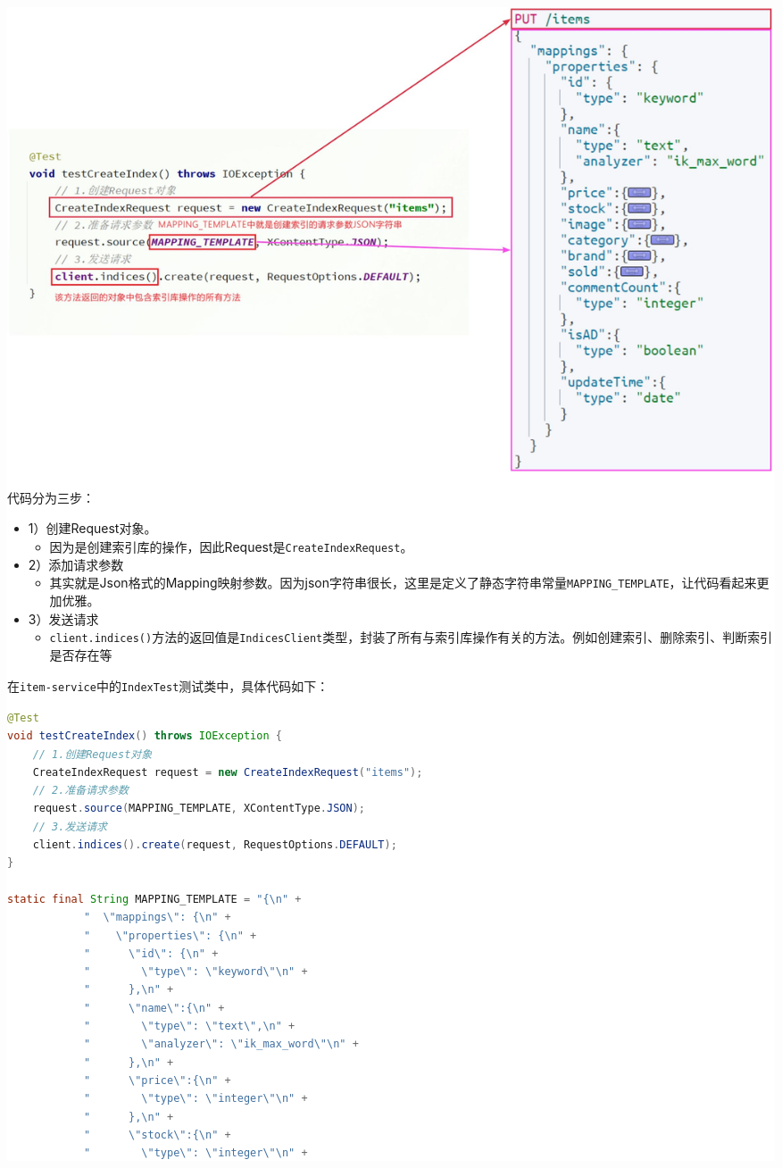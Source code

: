 ![img](微服务框架.assets/171049130866732.jpeg)

代码分为三步：

- 1）创建Request对象。
  - 因为是创建索引库的操作，因此Request是`CreateIndexRequest`。
- 2）添加请求参数
  - 其实就是Json格式的Mapping映射参数。因为json字符串很长，这里是定义了静态字符串常量`MAPPING_TEMPLATE`，让代码看起来更加优雅。
- 3）发送请求
  - `client.indices()`方法的返回值是`IndicesClient`类型，封装了所有与索引库操作有关的方法。例如创建索引、删除索引、判断索引是否存在等

在`item-service`中的`IndexTest`测试类中，具体代码如下：

```Java
@Test
void testCreateIndex() throws IOException {
    // 1.创建Request对象
    CreateIndexRequest request = new CreateIndexRequest("items");
    // 2.准备请求参数
    request.source(MAPPING_TEMPLATE, XContentType.JSON);
    // 3.发送请求
    client.indices().create(request, RequestOptions.DEFAULT);
}

static final String MAPPING_TEMPLATE = "{\n" +
            "  \"mappings\": {\n" +
            "    \"properties\": {\n" +
            "      \"id\": {\n" +
            "        \"type\": \"keyword\"\n" +
            "      },\n" +
            "      \"name\":{\n" +
            "        \"type\": \"text\",\n" +
            "        \"analyzer\": \"ik_max_word\"\n" +
            "      },\n" +
            "      \"price\":{\n" +
            "        \"type\": \"integer\"\n" +
            "      },\n" +
            "      \"stock\":{\n" +
            "        \"type\": \"integer\"\n" +
```